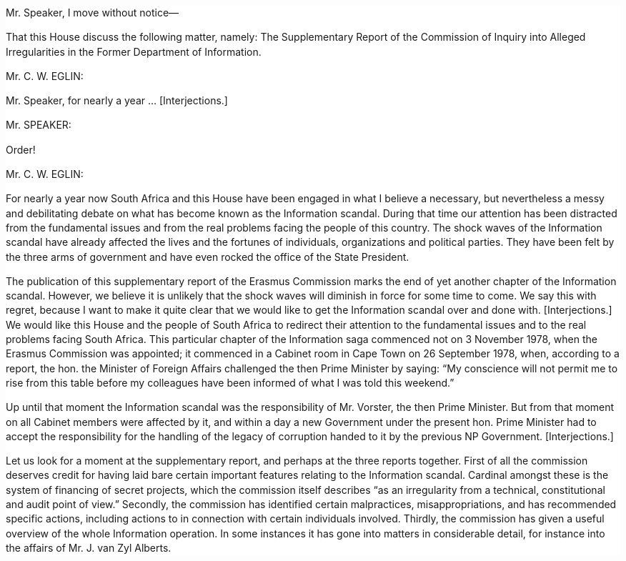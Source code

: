 <p>Mr. Speaker, I move without notice&#x2014;</p>

<block name="quote">That this House discuss the following matter, namely: The Supplementary Report of the Commission of Inquiry into Alleged Irregularities in the Former Department of Information.</block>

</speech>

<speech by="#eglin">

<from>Mr. <person refersTo="hansard_za">C. W. EGLIN</person>:</from>

<p>Mr. Speaker, for nearly a year &#x2026; [Interjections.]</p>

</speech>

<speech by="#speaker">

<from>Mr. <person refersTo="hansard_za">SPEAKER</person>:</from>

<p>Order!</p>

</speech>

<speech by="#eglin">

<from><span class="col_8587-8588" refersTo="page_1153"/>Mr. <person refersTo="hansard_za">C. W. EGLIN</person>:</from>

<p>For nearly a year now South Africa and this House have been engaged in what I believe a necessary, but nevertheless a messy and debilitating debate on what has become known as the Information scandal. During that time our attention has been distracted from the fundamental issues and from the real problems facing the people of this country. The shock waves of the Information scandal have already affected the lives and the fortunes of individuals, organizations and political parties. They have been felt by the three arms of government and have even rocked the office of the State President.</p>

<p>The publication of this supplementary report of the Erasmus Commission marks the end of yet another chapter of the Information scandal. However, we believe it is unlikely that the shock waves will diminish in force for some time to come. We say this with regret, because I want to make it quite clear that we would like to get the Information scandal over and done with. [Interjections.] We would like this House and the people of South Africa to redirect their attention to the fundamental issues and to the real problems facing South Africa. This particular chapter of the Information saga commenced not on 3 November 1978, when the Erasmus Commission was appointed; it commenced in a Cabinet room in Cape Town on 26 September 1978, when, according to a report, the hon. the Minister of Foreign Affairs challenged the then Prime Minister by saying: &#x201C;My conscience will not permit me to rise from this table before my colleagues have been informed of what I was told this weekend.&#x201D;</p>

<p>Up until that moment the Information scandal was the responsibility of Mr. Vorster, the then Prime Minister. But from that moment on all Cabinet members were affected by it, and within a day a new Government under the present hon. Prime Minister had to accept the responsibility for the handling of the legacy of corruption handed to it by the previous NP Government. [Interjections.]</p>

<p>Let us look for a moment at the supplementary report, and perhaps at the three reports together. First of all the commission deserves credit for having laid bare certain important features relating to the Information scandal. Cardinal amongst these is the system of financing of secret projects, which the commission itself describes &#x201C;as an irregularity from a technical, constitutional and audit point of view.&#x201D; Secondly, the commission has identified certain malpractices, misappropriations, and has recommended specific actions, including actions to in connection with certain individuals involved. Thirdly, the commission has given a useful overview of the whole Information operation. In some instances it has gone into matters in considerable detail, for instance into the affairs of Mr. J. van Zyl Alberts.</p>
